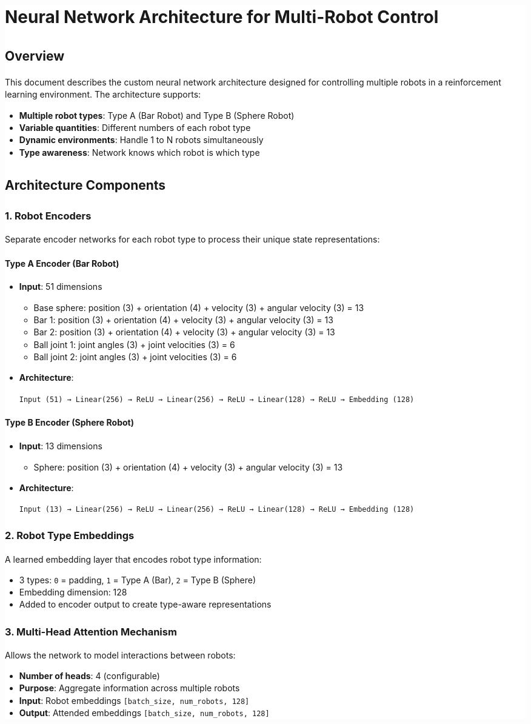 # Neural Network Architecture for Multi-Robot Control

## Overview

This document describes the custom neural network architecture designed for controlling multiple robots in a reinforcement learning environment. The architecture supports:

- **Multiple robot types**: Type A (Bar Robot) and Type B (Sphere Robot)
- **Variable quantities**: Different numbers of each robot type
- **Dynamic environments**: Handle 1 to N robots simultaneously
- **Type awareness**: Network knows which robot is which type

## Architecture Components

### 1. Robot Encoders

Separate encoder networks for each robot type to process their unique state representations:

#### Type A Encoder (Bar Robot)
- **Input**: 51 dimensions
  - Base sphere: position (3) + orientation (4) + velocity (3) + angular velocity (3) = 13
  - Bar 1: position (3) + orientation (4) + velocity (3) + angular velocity (3) = 13
  - Bar 2: position (3) + orientation (4) + velocity (3) + angular velocity (3) = 13
  - Ball joint 1: joint angles (3) + joint velocities (3) = 6
  - Ball joint 2: joint angles (3) + joint velocities (3) = 6
  
- **Architecture**:
  ```
  Input (51) → Linear(256) → ReLU → Linear(256) → ReLU → Linear(128) → ReLU → Embedding (128)
  ```

#### Type B Encoder (Sphere Robot)
- **Input**: 13 dimensions
  - Sphere: position (3) + orientation (4) + velocity (3) + angular velocity (3) = 13
  
- **Architecture**:
  ```
  Input (13) → Linear(256) → ReLU → Linear(256) → ReLU → Linear(128) → ReLU → Embedding (128)
  ```

### 2. Robot Type Embeddings

A learned embedding layer that encodes robot type information:
- 3 types: `0` = padding, `1` = Type A (Bar), `2` = Type B (Sphere)
- Embedding dimension: 128
- Added to encoder output to create type-aware representations

### 3. Multi-Head Attention Mechanism

Allows the network to model interactions between robots:

- **Number of heads**: 4 (configurable)
- **Purpose**: Aggregate information across multiple robots
- **Input**: Robot embeddings `[batch_size, num_robots, 128]`
- **Output**: Attended embeddings `[batch_size, num_robots, 128]`
